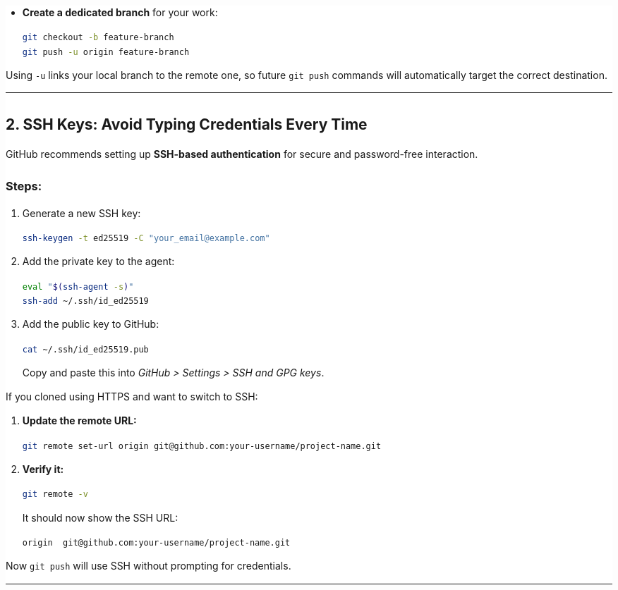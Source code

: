 * **Create a dedicated branch** for your work:

  ```bash
  git checkout -b feature-branch
  git push -u origin feature-branch
  ```

Using `-u` links your local branch to the remote one, so future `git push` commands will automatically target the correct destination.

---

## 2. SSH Keys: Avoid Typing Credentials Every Time

GitHub recommends setting up **SSH-based authentication** for secure and password-free interaction.

### Steps:

1. Generate a new SSH key:

   ```bash
   ssh-keygen -t ed25519 -C "your_email@example.com"
   ```
2. Add the private key to the agent:

   ```bash
   eval "$(ssh-agent -s)"
   ssh-add ~/.ssh/id_ed25519
   ```
3. Add the public key to GitHub:

   ```bash
   cat ~/.ssh/id_ed25519.pub
   ```

   Copy and paste this into *GitHub > Settings > SSH and GPG keys*.

If you cloned using HTTPS and want to switch to SSH:

1. **Update the remote URL:**

   ```bash
   git remote set-url origin git@github.com:your-username/project-name.git
   ```

2. **Verify it:**

   ```bash
   git remote -v
   ```

   It should now show the SSH URL:

   ```
   origin  git@github.com:your-username/project-name.git
   ```

Now `git push` will use SSH without prompting for credentials.

---
